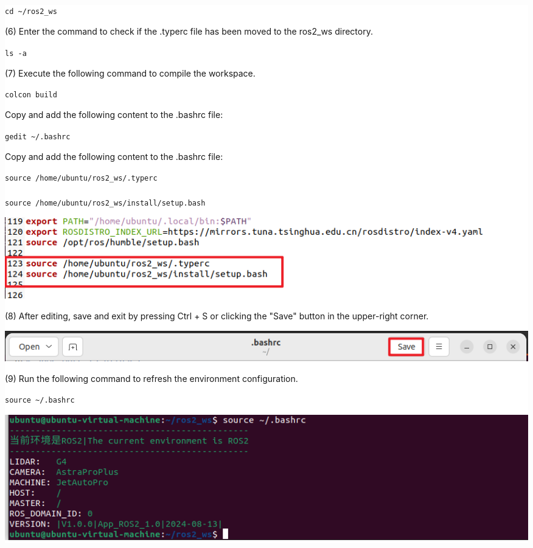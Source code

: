 ```
cd ~/ros2_ws
```

(6) Enter the command to check if the .typerc file has been moved to the ros2\_ws directory.

```
ls -a
```

(7) Execute the following command to compile the workspace.

```
colcon build
```

Copy and add the following content to the .bashrc file:

```
gedit ~/.bashrc
```

Copy and add the following content to the .bashrc file:

```
source /home/ubuntu/ros2_ws/.typerc

source /home/ubuntu/ros2_ws/install/setup.bash
```

<img class="common_img" src="../_static/media/chapter_5/section_1/media/image59.png">

(8) After editing, save and exit by pressing Ctrl + S or clicking the "Save" button in the upper-right corner.

<img class="common_img" src="../_static/media/chapter_5/section_1/media/image60.png">

(9) Run the following command to refresh the environment configuration.

```
source ~/.bashrc
```

<img class="common_img" src="../_static/media/chapter_5/section_1/media/image61.png">
